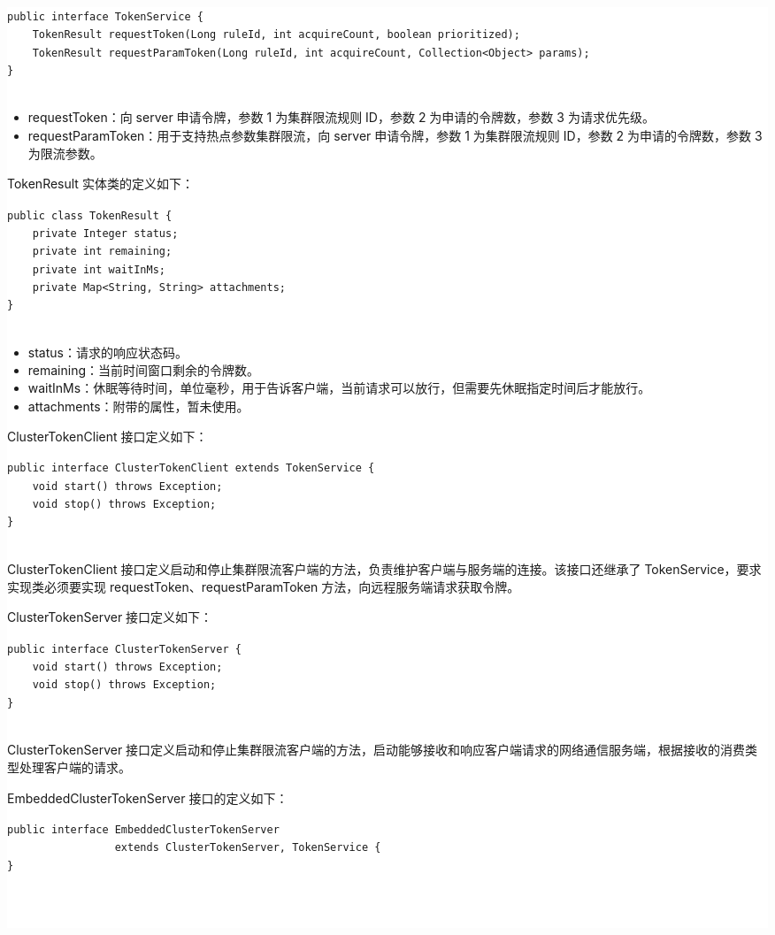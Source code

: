 <pre><code class="language-java">public interface TokenService {
    TokenResult requestToken(Long ruleId, int acquireCount, boolean prioritized);
    TokenResult requestParamToken(Long ruleId, int acquireCount, Collection&lt;Object&gt; params);
}

</code></pre>

<ul>
<li>requestToken：向 server 申请令牌，参数 1 为集群限流规则 ID，参数 2 为申请的令牌数，参数 3 为请求优先级。</li>
<li>requestParamToken：用于支持热点参数集群限流，向 server 申请令牌，参数 1 为集群限流规则 ID，参数 2 为申请的令牌数，参数 3 为限流参数。</li>
</ul>

<p>TokenResult 实体类的定义如下：</p>

<pre><code class="language-java">public class TokenResult {
    private Integer status;
    private int remaining;
    private int waitInMs;
    private Map&lt;String, String&gt; attachments;
}

</code></pre>

<ul>
<li>status：请求的响应状态码。</li>
<li>remaining：当前时间窗口剩余的令牌数。</li>
<li>waitInMs：休眠等待时间，单位毫秒，用于告诉客户端，当前请求可以放行，但需要先休眠指定时间后才能放行。</li>
<li>attachments：附带的属性，暂未使用。</li>
</ul>

<p>ClusterTokenClient 接口定义如下：</p>

<pre><code class="language-java">public interface ClusterTokenClient extends TokenService {
    void start() throws Exception;
    void stop() throws Exception;
}

</code></pre>

<p>ClusterTokenClient 接口定义启动和停止集群限流客户端的方法，负责维护客户端与服务端的连接。该接口还继承了 TokenService，要求实现类必须要实现 requestToken、requestParamToken 方法，向远程服务端请求获取令牌。</p>

<p>ClusterTokenServer 接口定义如下：</p>

<pre><code class="language-java">public interface ClusterTokenServer {
    void start() throws Exception;
    void stop() throws Exception;
}

</code></pre>

<p>ClusterTokenServer 接口定义启动和停止集群限流客户端的方法，启动能够接收和响应客户端请求的网络通信服务端，根据接收的消费类型处理客户端的请求。</p>

<p>EmbeddedClusterTokenServer 接口的定义如下：</p>

<pre><code class="language-java">public interface EmbeddedClusterTokenServer 
                 extends ClusterTokenServer, TokenService {
}
